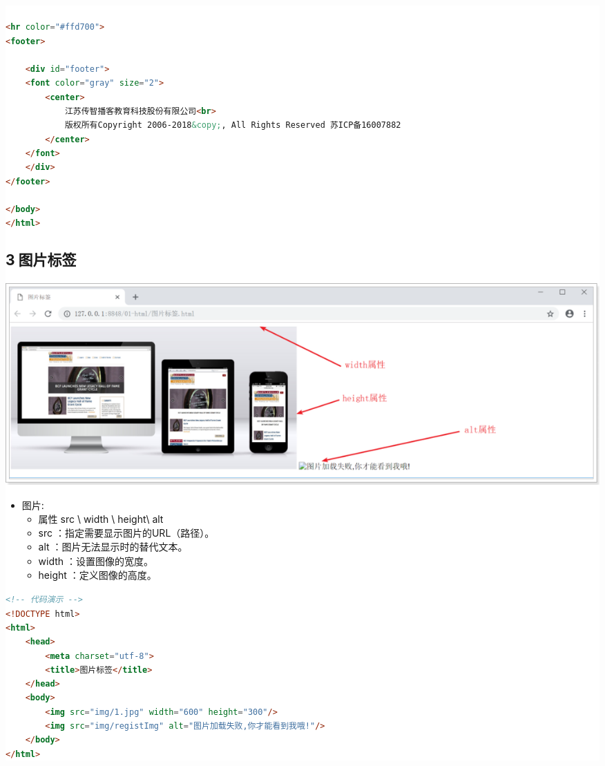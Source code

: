 ```html

<hr color="#ffd700">
<footer>

    <div id="footer">
    <font color="gray" size="2">
        <center>
            江苏传智播客教育科技股份有限公司<br>
            版权所有Copyright 2006-2018&copy;, All Rights Reserved 苏ICP备16007882
        </center>
    </font>
    </div>
</footer>

</body>
</html>
```

## 3 图片标签

![1568510124392](day04_html_css.assets/1568510124392.png)

- 图片: <img />
  - 属性 src \ width \ height\ alt
  - src ：指定需要显示图片的URL（路径）。
  - alt ：图片无法显示时的替代文本。
  - width ：设置图像的宽度。
  - height ：定义图像的高度。

```html
<!-- 代码演示 -->
<!DOCTYPE html>
<html>
    <head>
        <meta charset="utf-8">
        <title>图片标签</title>
    </head>
    <body>
        <img src="img/1.jpg" width="600" height="300"/>
        <img src="img/registImg" alt="图片加载失败,你才能看到我哦!"/>
    </body>
</html>
```
